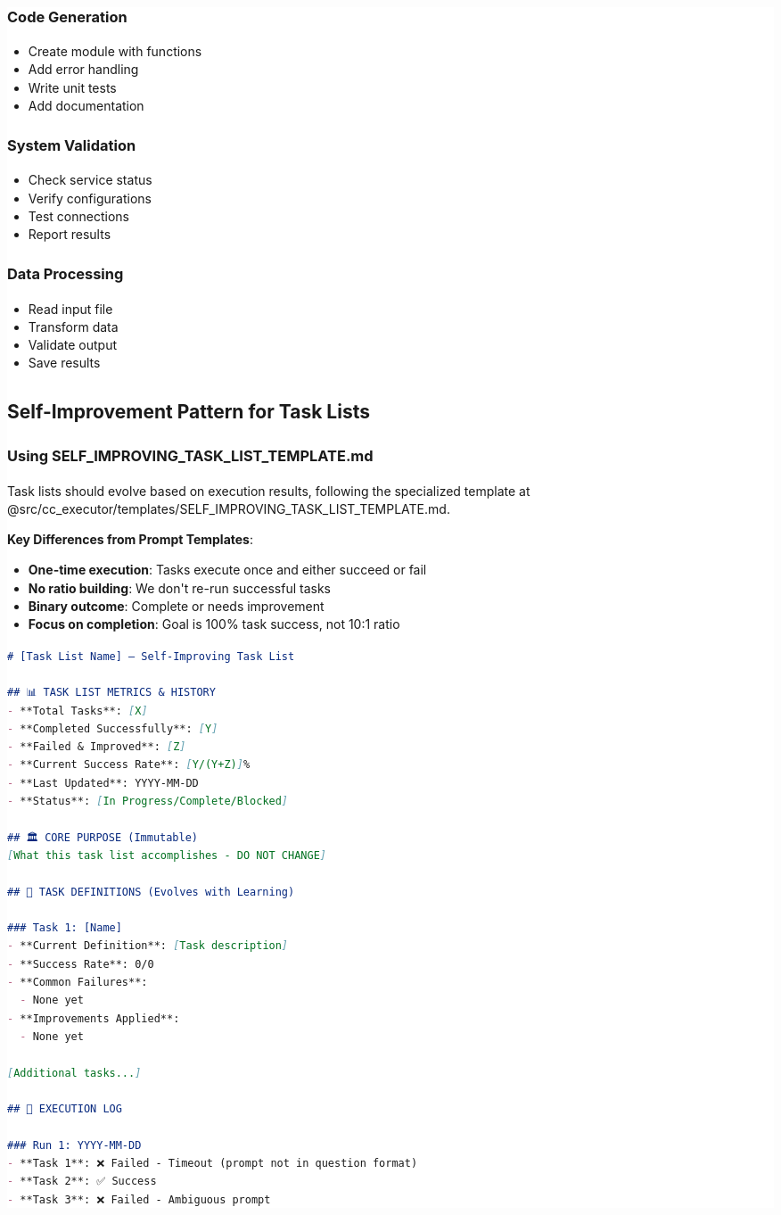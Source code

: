 ### Code Generation
- Create module with functions
- Add error handling
- Write unit tests
- Add documentation

### System Validation
- Check service status
- Verify configurations
- Test connections
- Report results

### Data Processing
- Read input file
- Transform data
- Validate output
- Save results

## Self-Improvement Pattern for Task Lists

### Using SELF_IMPROVING_TASK_LIST_TEMPLATE.md

Task lists should evolve based on execution results, following the specialized template at @src/cc_executor/templates/SELF_IMPROVING_TASK_LIST_TEMPLATE.md.

**Key Differences from Prompt Templates**:
- **One-time execution**: Tasks execute once and either succeed or fail
- **No ratio building**: We don't re-run successful tasks
- **Binary outcome**: Complete or needs improvement
- **Focus on completion**: Goal is 100% task success, not 10:1 ratio

```markdown
# [Task List Name] — Self-Improving Task List

## 📊 TASK LIST METRICS & HISTORY
- **Total Tasks**: [X]
- **Completed Successfully**: [Y]  
- **Failed & Improved**: [Z]
- **Current Success Rate**: [Y/(Y+Z)]%
- **Last Updated**: YYYY-MM-DD
- **Status**: [In Progress/Complete/Blocked]

## 🏛️ CORE PURPOSE (Immutable)
[What this task list accomplishes - DO NOT CHANGE]

## 🤖 TASK DEFINITIONS (Evolves with Learning)

### Task 1: [Name]
- **Current Definition**: [Task description]
- **Success Rate**: 0/0
- **Common Failures**: 
  - None yet
- **Improvements Applied**:
  - None yet

[Additional tasks...]

## 📝 EXECUTION LOG

### Run 1: YYYY-MM-DD
- **Task 1**: ❌ Failed - Timeout (prompt not in question format)
- **Task 2**: ✅ Success
- **Task 3**: ❌ Failed - Ambiguous prompt
```
